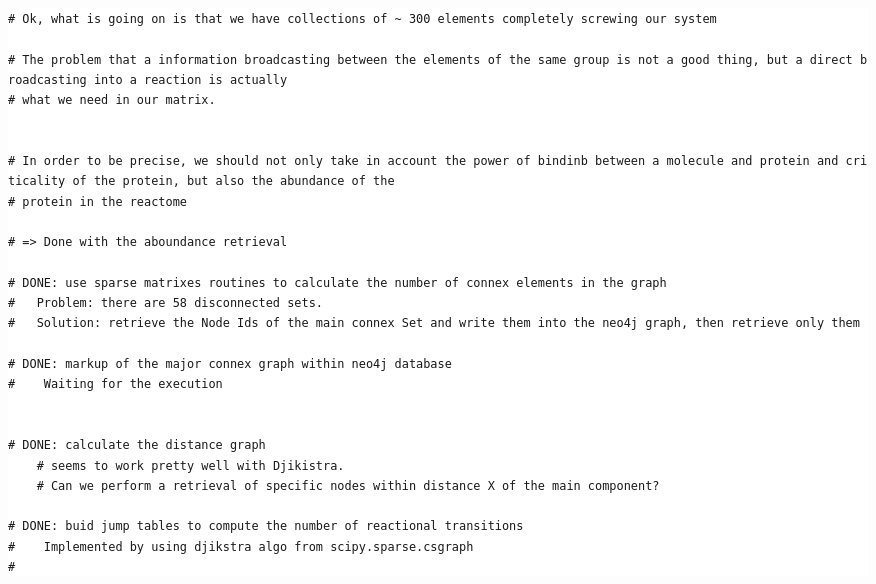     # Ok, what is going on is that we have collections of ~ 300 elements completely screwing our system

    # The problem that a information broadcasting between the elements of the same group is not a good thing, but a direct broadcasting into a reaction is actually
    # what we need in our matrix.


    # In order to be precise, we should not only take in account the power of bindinb between a molecule and protein and criticality of the protein, but also the abundance of the
    # protein in the reactome

    # => Done with the aboundance retrieval

    # DONE: use sparse matrixes routines to calculate the number of connex elements in the graph
    #   Problem: there are 58 disconnected sets.
    #   Solution: retrieve the Node Ids of the main connex Set and write them into the neo4j graph, then retrieve only them

    # DONE: markup of the major connex graph within neo4j database
    #    Waiting for the execution


    # DONE: calculate the distance graph
        # seems to work pretty well with Djikistra.
        # Can we perform a retrieval of specific nodes within distance X of the main component?

    # DONE: buid jump tables to compute the number of reactional transitions
    #    Implemented by using djikstra algo from scipy.sparse.csgraph
    #
